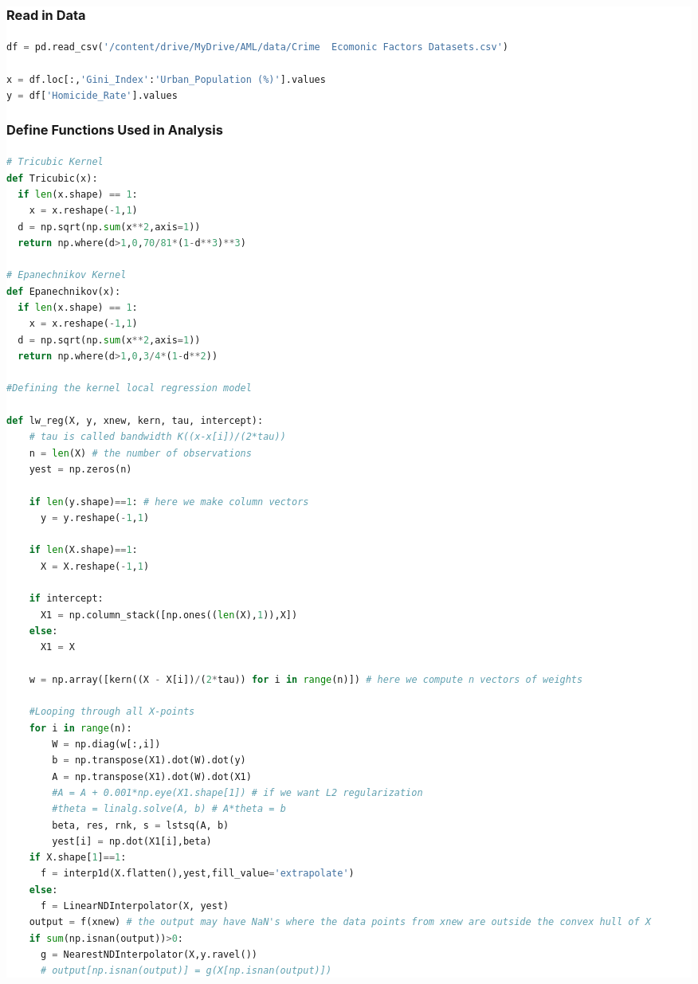 ### Read in Data
``` Python
df = pd.read_csv('/content/drive/MyDrive/AML/data/Crime  Ecomonic Factors Datasets.csv')

x = df.loc[:,'Gini_Index':'Urban_Population (%)'].values
y = df['Homicide_Rate'].values
```

### Define Functions Used in Analysis
``` Python
# Tricubic Kernel
def Tricubic(x):
  if len(x.shape) == 1:
    x = x.reshape(-1,1)
  d = np.sqrt(np.sum(x**2,axis=1))
  return np.where(d>1,0,70/81*(1-d**3)**3)

# Epanechnikov Kernel
def Epanechnikov(x):
  if len(x.shape) == 1:
    x = x.reshape(-1,1)
  d = np.sqrt(np.sum(x**2,axis=1))
  return np.where(d>1,0,3/4*(1-d**2)) 

#Defining the kernel local regression model

def lw_reg(X, y, xnew, kern, tau, intercept):
    # tau is called bandwidth K((x-x[i])/(2*tau))
    n = len(X) # the number of observations
    yest = np.zeros(n)

    if len(y.shape)==1: # here we make column vectors
      y = y.reshape(-1,1)

    if len(X.shape)==1:
      X = X.reshape(-1,1)
    
    if intercept:
      X1 = np.column_stack([np.ones((len(X),1)),X])
    else:
      X1 = X

    w = np.array([kern((X - X[i])/(2*tau)) for i in range(n)]) # here we compute n vectors of weights

    #Looping through all X-points
    for i in range(n):          
        W = np.diag(w[:,i])
        b = np.transpose(X1).dot(W).dot(y)
        A = np.transpose(X1).dot(W).dot(X1)
        #A = A + 0.001*np.eye(X1.shape[1]) # if we want L2 regularization
        #theta = linalg.solve(A, b) # A*theta = b
        beta, res, rnk, s = lstsq(A, b)
        yest[i] = np.dot(X1[i],beta)
    if X.shape[1]==1:
      f = interp1d(X.flatten(),yest,fill_value='extrapolate')
    else:
      f = LinearNDInterpolator(X, yest)
    output = f(xnew) # the output may have NaN's where the data points from xnew are outside the convex hull of X
    if sum(np.isnan(output))>0:
      g = NearestNDInterpolator(X,y.ravel()) 
      # output[np.isnan(output)] = g(X[np.isnan(output)])
```